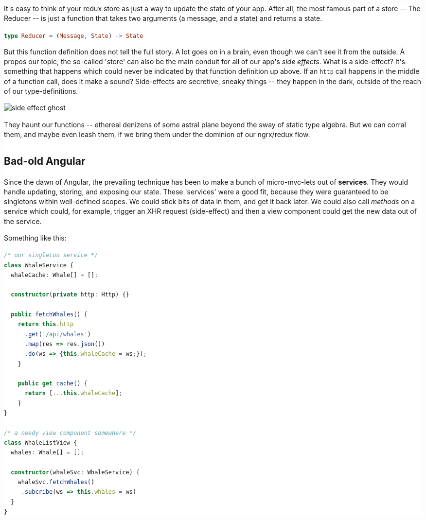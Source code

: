 It's easy to think of your redux store as just a way to update the state of your app.  After all, the most famous part of a store -- The Reducer -- is just a function that takes two arguments (a message, and a state) and returns a state.

```elm
type Reducer = (Message, State) -> State
```

But this function definition does not tell the full story.  A lot goes on in a brain, even though we can't see it from the outside.  À propos our topic, the so-called 'store' can also be the main conduit for all of our app's *side effects*.  What is a side-effect?  It's something that happens which could never be indicated by that function definition up above.  If an `http` call happens in the middle of a function call, does it make a sound?  Side-effects are secretive, sneaky things -- they happen in the dark, outside of the reach of our type-definitions.

![side effect ghost](/img/ghost.png "Logo Title Text 1")

They haunt our functions -- ethereal denizens of some astral plane beyond the sway of static type algebra.  But we can corral them, and maybe even leash them, if we bring them under the dominion of our ngrx/redux flow.

## Bad-old Angular

Since the dawn of Angular, the prevailing technique has been to make a bunch of micro-mvc-lets out of **services**.  They would handle updating, storing, and exposing our state.  These 'services' were a good fit, because they were guaranteed to be singletons within well-defined scopes.  We could stick bits of data in them, and get it back later.  We could also call *methods* on a service which could, for example, trigger an XHR request (side-effect) and then a view component could get the new data out of the service.

Something like this:

```typescript
/* our singleton service */
class WhaleService {
  whaleCache: Whale[] = [];
  
  constructor(private http: Http) {}
  
  public fetchWhales() {
    return this.http
      .get('/api/whales')
      .map(res => res.json())
      .do(ws => {this.whaleCache = ws;}); 
    }
    
    public get cache() {
      return [...this.whaleCache];
    }
}

/* a needy view component somewhere */
class WhaleListView {
  whales: Whale[] = [];

  constructor(whaleSvc: WhaleService) {
    whaleSvc.fetchWhales()
     .subcribe(ws => this.whales = ws)
  } 
}

```
